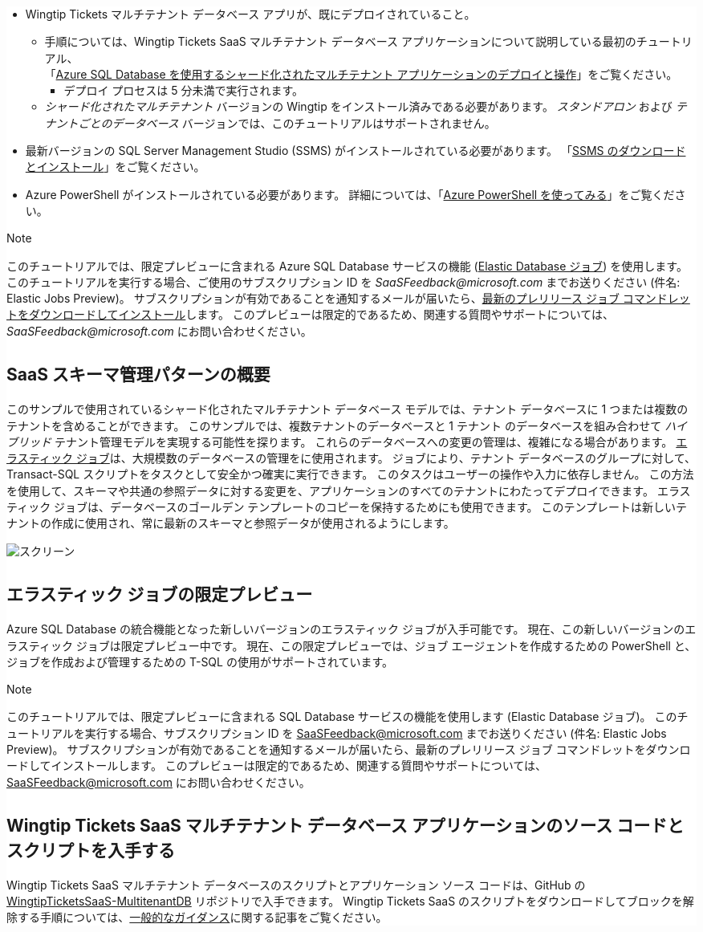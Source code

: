 - Wingtip Tickets マルチテナント データベース アプリが、既にデプロイされていること。
    - 手順については、Wingtip Tickets SaaS マルチテナント データベース アプリケーションについて説明している最初のチュートリアル、<br />「[Azure SQL Database を使用するシャード化されたマルチテナント アプリケーションのデプロイと操作](./saas-multitenantdb-get-started-deploy.md)」をご覧ください。
        - デプロイ プロセスは 5 分未満で実行されます。
    - *シャード化されたマルチテナント* バージョンの Wingtip をインストール済みである必要があります。 *スタンドアロン* および *テナントごとのデータベース* バージョンでは、このチュートリアルはサポートされません。

- 最新バージョンの SQL Server Management Studio (SSMS) がインストールされている必要があります。 「[SSMS のダウンロードとインストール](/sql/ssms/download-sql-server-management-studio-ssms)」をご覧ください。

- Azure PowerShell がインストールされている必要があります。 詳細については、「[Azure PowerShell を使ってみる](/powershell/azure/get-started-azureps)」をご覧ください。

> [!NOTE]
> このチュートリアルでは、限定プレビューに含まれる Azure SQL Database サービスの機能 ([Elastic Database ジョブ](elastic-database-client-library.md)) を使用します。 このチュートリアルを実行する場合、ご使用のサブスクリプション ID を *SaaSFeedback\@microsoft.com* までお送りください (件名: Elastic Jobs Preview)。 サブスクリプションが有効であることを通知するメールが届いたら、[最新のプレリリース ジョブ コマンドレットをダウンロードしてインストール](https://github.com/jaredmoo/azure-powershell/releases)します。 このプレビューは限定的であるため、関連する質問やサポートについては、*SaaSFeedback\@microsoft.com* にお問い合わせください。

## <a name="introduction-to-saas-schema-management-patterns"></a>SaaS スキーマ管理パターンの概要

このサンプルで使用されているシャード化されたマルチテナント データベース モデルでは、テナント データベースに 1 つまたは複数のテナントを含めることができます。 このサンプルでは、複数テナントのデータベースと 1 テナント のデータベースを組み合わせて *ハイブリッド* テナント管理モデルを実現する可能性を探ります。 これらのデータベースへの変更の管理は、複雑になる場合があります。 [エラスティック ジョブ](./elastic-jobs-overview.md)は、大規模数のデータベースの管理をに使用されます。 ジョブにより、テナント データベースのグループに対して、Transact-SQL スクリプトをタスクとして安全かつ確実に実行できます。 このタスクはユーザーの操作や入力に依存しません。 この方法を使用して、スキーマや共通の参照データに対する変更を、アプリケーションのすべてのテナントにわたってデプロイできます。 エラスティック ジョブは、データベースのゴールデン テンプレートのコピーを保持するためにも使用できます。 このテンプレートは新しいテナントの作成に使用され、常に最新のスキーマと参照データが使用されるようにします。

![スクリーン](./media/saas-multitenantdb-schema-management/schema-management.png)

## <a name="elastic-jobs-limited-preview"></a>エラスティック ジョブの限定プレビュー

Azure SQL Database の統合機能となった新しいバージョンのエラスティック ジョブが入手可能です。 現在、この新しいバージョンのエラスティック ジョブは限定プレビュー中です。 現在、この限定プレビューでは、ジョブ エージェントを作成するための PowerShell と、ジョブを作成および管理するための T-SQL の使用がサポートされています。
> [!NOTE]
> このチュートリアルでは、限定プレビューに含まれる SQL Database サービスの機能を使用します (Elastic Database ジョブ)。 このチュートリアルを実行する場合、サブスクリプション ID を SaaSFeedback@microsoft.com までお送りください (件名: Elastic Jobs Preview)。 サブスクリプションが有効であることを通知するメールが届いたら、最新のプレリリース ジョブ コマンドレットをダウンロードしてインストールします。 このプレビューは限定的であるため、関連する質問やサポートについては、SaaSFeedback@microsoft.com にお問い合わせください。

## <a name="get-the-wingtip-tickets-saas-multi-tenant-database-application-source-code-and-scripts"></a>Wingtip Tickets SaaS マルチテナント データベース アプリケーションのソース コードとスクリプトを入手する

Wingtip Tickets SaaS マルチテナント データベースのスクリプトとアプリケーション ソース コードは、GitHub の [WingtipTicketsSaaS-MultitenantDB](https://github.com/microsoft/WingtipTicketsSaaS-MultiTenantDB) リポジトリで入手できます。 Wingtip Tickets SaaS のスクリプトをダウンロードしてブロックを解除する手順については、[一般的なガイダンス](saas-tenancy-wingtip-app-guidance-tips.md)に関する記事をご覧ください。
